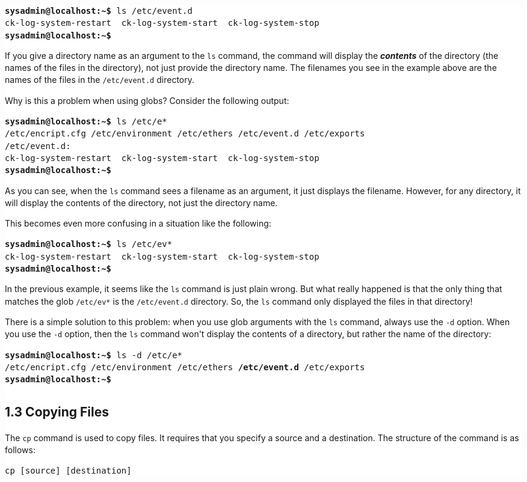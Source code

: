 <pre class="content_terminal"><strong><span class="ansi-green">sysadmin@localhost</span>:<span class="ansi-blue">~</span>$</strong> ls /etc/event.d                                    
ck-log-system-restart  ck-log-system-start  ck-log-system-stop            
<strong><span class="ansi-green">sysadmin@localhost</span>:<span class="ansi-blue">~</span>$</strong></pre>                                                           

<p>If you give a directory name as an argument to the <code>ls</code> command, the command will display the <strong><var>contents</var></strong> of the directory (the names of the files in the directory), not just provide the directory name.  The filenames you see in the example above are the names of the files in the <code class="console">/etc/event.d</code> directory.
</p> 

<p>Why is this a problem when using globs?  Consider the following output:</p>

<pre class="content_terminal"><strong><span class="ansi-green">sysadmin@localhost</span>:<span class="ansi-blue">~</span>$</strong> ls /etc/e*                                          
/etc/encript.cfg /etc/environment /etc/ethers /etc/event.d /etc/exports       
/etc/event.d:
ck-log-system-restart  ck-log-system-start  ck-log-system-stop            
<strong><span class="ansi-green">sysadmin@localhost</span>:<span class="ansi-blue">~</span>$</strong></pre>   

<p>As you can see, when the <code>ls</code> command sees a filename as an argument, it just displays the filename.  However, for any directory, it will display the contents of the directory, not just the directory name.</p>

<p>This becomes even more confusing in a situation like the following:</p>

<pre class="content_terminal"><strong><span class="ansi-green">sysadmin@localhost</span>:<span class="ansi-blue">~</span>$</strong> ls /etc/ev*                                        
ck-log-system-restart  ck-log-system-start  ck-log-system-stop            
<strong><span class="ansi-green">sysadmin@localhost</span>:<span class="ansi-blue">~</span>$</strong></pre>                                                     

<p>In the previous example, it seems like the <code>ls</code> command is just plain wrong.  But what really happened is that the only thing that matches the glob <code class="console">/etc/ev*</code> is the <code class="console">/etc/event.d</code> directory.  So, the <code>ls</code> command only displayed the files in that directory!</p>

<p>There is a simple solution to this problem: when you use glob arguments with the <code>ls</code> command, always use the <code>-d</code> option.  When you use the <code>-d</code> option, then the <code>ls</code> command won't display the contents of a directory, but rather the name of the directory:</p>

<pre class="content_terminal"><strong><span class="ansi-green">sysadmin@localhost</span>:<span class="ansi-blue">~</span>$</strong> ls -d /etc/e*                                      
/etc/encript.cfg /etc/environment /etc/ethers <strong><span class="ansi-blue">/etc/event.d</span></strong> /etc/exports   
<strong><span class="ansi-green">sysadmin@localhost</span>:<span class="ansi-blue">~</span>$</strong></pre>  

<h2><a name="16">1.3 Copying Files</a></h2>
<p>The <code>cp</code> command is used to copy files.  It requires that you specify a source and a destination.  The structure of the command is as follows:</p>

<pre class="config">cp [source] [destination]</pre>
